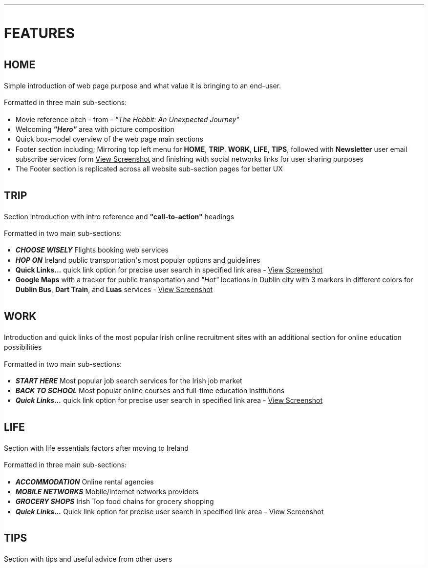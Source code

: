 ****

# FEATURES

## HOME
Simple introduction of web page purpose and what value it is bringing to an end-user.

Formatted in three main sub-sections:
* Movie reference pitch - from -  _"The Hobbit: An Unexpected Journey"_
* Welcoming **_"Hero"_** area with picture composition
* Quick box-model overview of the web page main sections
* Footer section including; Mirroring top left menu for **HOME**, **TRIP**, **WORK**, **LIFE**, **TIPS**, followed with **Newsletter** user email subscribe services form [View Screenshot]() and finishing with social networks links for user sharing purposes
* The Footer section is replicated across all website sub-section pages for better UX

## TRIP
Section introduction with intro reference and **"call-to-action"** headings

Formatted in two main sub-sections:
* **_CHOOSE WISELY_** Flights booking web services
* **_HOP ON_** Ireland public transportation's most popular options and guidelines
* **Quick Links...** quick link option for precise user search in specified link area - [View Screenshot]()
* **Google Maps** with a tracker for public transportation and _"Hot"_ locations in Dublin city with 3 markers in different colors for **Dublin Bus**, **Dart Train**, and **Luas** services - [View Screenshot]()

## WORK
Introduction and quick links of the most popular Irish online recruitment sites with an additional section for online education possibilities

Formatted in two main sub-sections:
* **_START HERE_** Most popular job search services for the Irish job market
* **_BACK TO SCHOOL_** Most popular online courses and full-time education institutions
* **_Quick Links..._** quick link option for precise user search in specified link area - [View Screenshot]()

## LIFE
Section with life essentials factors after moving to Ireland

Formatted in three main sub-sections:
* **_ACCOMMODATION_** Online rental agencies
* **_MOBILE NETWORKS_** Mobile/internet networks providers
* **_GROCERY SHOPS_** Irish Top food chains for grocery shopping
* **_Quick Links..._** Quick link option for precise user search in specified link area - [View Screenshot]()

## TIPS
Section with tips and useful advice from other users
